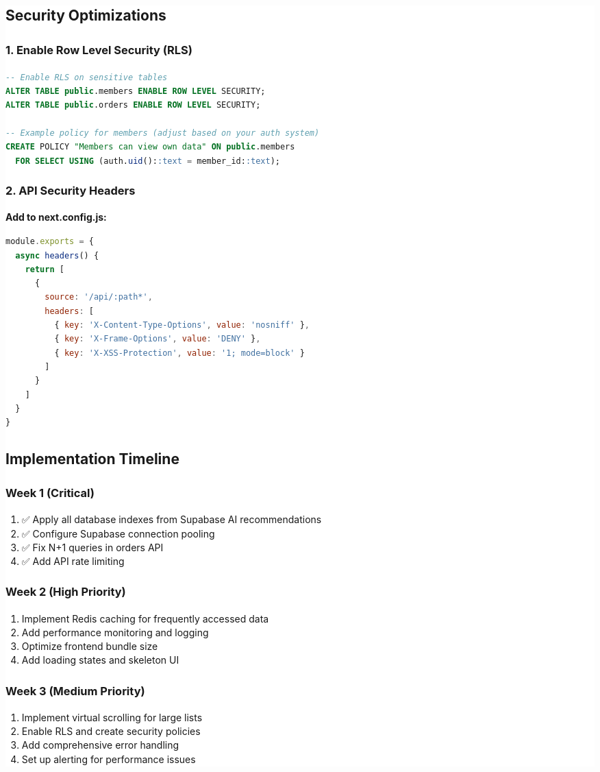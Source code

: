 ## Security Optimizations

### 1. Enable Row Level Security (RLS)

```sql
-- Enable RLS on sensitive tables
ALTER TABLE public.members ENABLE ROW LEVEL SECURITY;
ALTER TABLE public.orders ENABLE ROW LEVEL SECURITY;

-- Example policy for members (adjust based on your auth system)
CREATE POLICY "Members can view own data" ON public.members
  FOR SELECT USING (auth.uid()::text = member_id::text);
```

### 2. API Security Headers

**Add to next.config.js:**
```javascript
module.exports = {
  async headers() {
    return [
      {
        source: '/api/:path*',
        headers: [
          { key: 'X-Content-Type-Options', value: 'nosniff' },
          { key: 'X-Frame-Options', value: 'DENY' },
          { key: 'X-XSS-Protection', value: '1; mode=block' }
        ]
      }
    ]
  }
}
```

## Implementation Timeline

### Week 1 (Critical)
1. ✅ Apply all database indexes from Supabase AI recommendations
2. ✅ Configure Supabase connection pooling
3. ✅ Fix N+1 queries in orders API
4. ✅ Add API rate limiting

### Week 2 (High Priority)
1. Implement Redis caching for frequently accessed data
2. Add performance monitoring and logging
3. Optimize frontend bundle size
4. Add loading states and skeleton UI

### Week 3 (Medium Priority)
1. Implement virtual scrolling for large lists
2. Enable RLS and create security policies
3. Add comprehensive error handling
4. Set up alerting for performance issues
